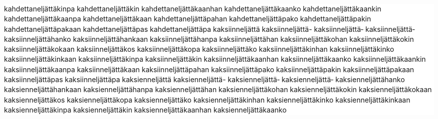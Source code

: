 kahdettaneljättäkinpa
kahdettaneljättäkin
kahdettaneljättäkaanhan
kahdettaneljättäkaanko
kahdettaneljättäkaankin
kahdettaneljättäkaanpa
kahdettaneljättäkaan
kahdettaneljättäpahan
kahdettaneljättäpako
kahdettaneljättäpakin
kahdettaneljättäpakaan
kahdettaneljättäpas
kahdettaneljättäpa
kaksiinneljättä
kaksiinneljättä-
kaksiinneljättä‐
kaksiinneljättä‑
kaksiinneljättähanko
kaksiinneljättähankaan
kaksiinneljättähanpa
kaksiinneljättähan
kaksiinneljättäkohan
kaksiinneljättäkokin
kaksiinneljättäkokaan
kaksiinneljättäkos
kaksiinneljättäkopa
kaksiinneljättäko
kaksiinneljättäkinhan
kaksiinneljättäkinko
kaksiinneljättäkinkaan
kaksiinneljättäkinpa
kaksiinneljättäkin
kaksiinneljättäkaanhan
kaksiinneljättäkaanko
kaksiinneljättäkaankin
kaksiinneljättäkaanpa
kaksiinneljättäkaan
kaksiinneljättäpahan
kaksiinneljättäpako
kaksiinneljättäpakin
kaksiinneljättäpakaan
kaksiinneljättäpas
kaksiinneljättäpa
kaksienneljättä
kaksienneljättä-
kaksienneljättä‐
kaksienneljättä‑
kaksienneljättähanko
kaksienneljättähankaan
kaksienneljättähanpa
kaksienneljättähan
kaksienneljättäkohan
kaksienneljättäkokin
kaksienneljättäkokaan
kaksienneljättäkos
kaksienneljättäkopa
kaksienneljättäko
kaksienneljättäkinhan
kaksienneljättäkinko
kaksienneljättäkinkaan
kaksienneljättäkinpa
kaksienneljättäkin
kaksienneljättäkaanhan
kaksienneljättäkaanko